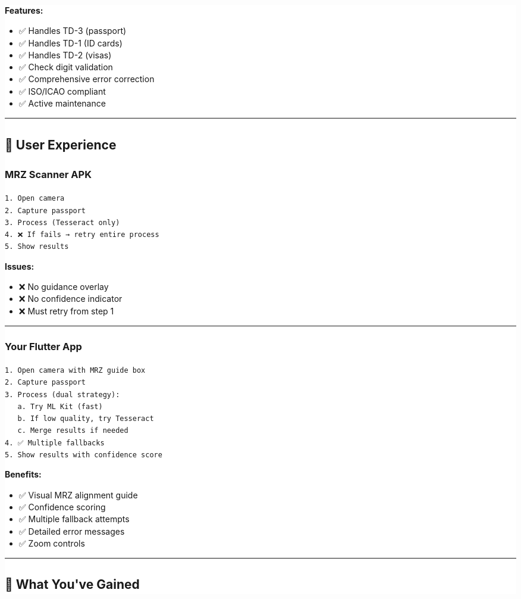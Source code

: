 **Features:**
- ✅ Handles TD-3 (passport)
- ✅ Handles TD-1 (ID cards)
- ✅ Handles TD-2 (visas)
- ✅ Check digit validation
- ✅ Comprehensive error correction
- ✅ ISO/ICAO compliant
- ✅ Active maintenance

---

## 🎨 User Experience

### MRZ Scanner APK
```
1. Open camera
2. Capture passport
3. Process (Tesseract only)
4. ❌ If fails → retry entire process
5. Show results
```

**Issues:**
- ❌ No guidance overlay
- ❌ No confidence indicator
- ❌ Must retry from step 1

---

### Your Flutter App
```
1. Open camera with MRZ guide box
2. Capture passport
3. Process (dual strategy):
   a. Try ML Kit (fast)
   b. If low quality, try Tesseract
   c. Merge results if needed
4. ✅ Multiple fallbacks
5. Show results with confidence score
```

**Benefits:**
- ✅ Visual MRZ alignment guide
- ✅ Confidence scoring
- ✅ Multiple fallback attempts
- ✅ Detailed error messages
- ✅ Zoom controls

---

## 🚀 What You've Gained
